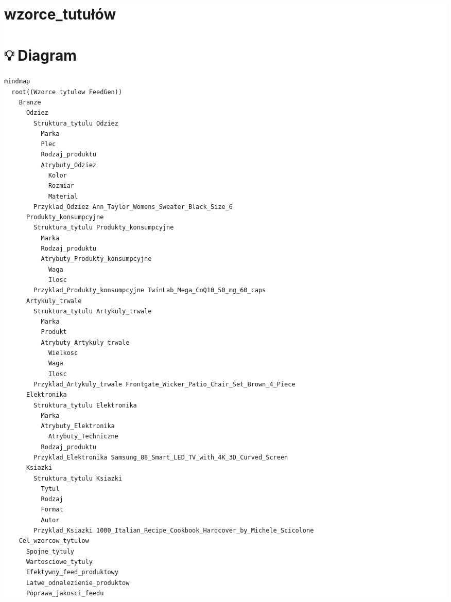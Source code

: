 # wzorce_tutułów

# 💡 Diagram

```mermaid
mindmap
  root((Wzorce tytulow FeedGen))
    Branze
      Odziez
        Struktura_tytulu Odziez
          Marka
          Plec
          Rodzaj_produktu
          Atrybuty_Odziez
            Kolor
            Rozmiar
            Material
        Przyklad_Odziez Ann_Taylor_Womens_Sweater_Black_Size_6
      Produkty_konsumpcyjne
        Struktura_tytulu Produkty_konsumpcyjne
          Marka
          Rodzaj_produktu
          Atrybuty_Produkty_konsumpcyjne
            Waga
            Ilosc
        Przyklad_Produkty_konsumpcyjne TwinLab_Mega_CoQ10_50_mg_60_caps
      Artykuly_trwale
        Struktura_tytulu Artykuly_trwale
          Marka
          Produkt
          Atrybuty_Artykuly_trwale
            Wielkosc
            Waga
            Ilosc
        Przyklad_Artykuly_trwale Frontgate_Wicker_Patio_Chair_Set_Brown_4_Piece
      Elektronika
        Struktura_tytulu Elektronika
          Marka
          Atrybuty_Elektronika
            Atrybuty_Techniczne
          Rodzaj_produktu
        Przyklad_Elektronika Samsung_88_Smart_LED_TV_with_4K_3D_Curved_Screen
      Ksiazki
        Struktura_tytulu Ksiazki
          Tytul
          Rodzaj
          Format
          Autor
        Przyklad_Ksiazki 1000_Italian_Recipe_Cookbook_Hardcover_by_Michele_Scicolone
    Cel_wzorcow_tytulow
      Spojne_tytuly
      Wartosciowe_tytuly
      Efektywny_feed_produktowy
      Latwe_odnalezienie_produktow
      Poprawa_jakosci_feedu
```
